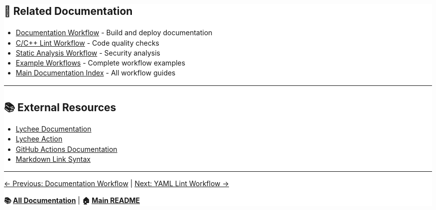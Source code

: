
## 🔗 Related Documentation

- [Documentation Workflow](docs-workflow.md) - Build and deploy documentation
- [C/C++ Lint Workflow](c-cpp-lint-workflow.md) - Code quality checks
- [Static Analysis Workflow](c-cpp-static-analysis-workflow.md) - Security analysis
- [Example Workflows](example-workflows.md) - Complete workflow examples
- [Main Documentation Index](index.md) - All workflow guides

---

## 📚 External Resources

- [Lychee Documentation](https://github.com/lycheeverse/lychee)
- [Lychee Action](https://github.com/lycheeverse/lychee-action)
- [GitHub Actions Documentation](https://docs.github.com/en/actions)
- [Markdown Link Syntax](https://www.markdownguide.org/basic-syntax/#links)

---

[← Previous: Documentation Workflow](docs-workflow.md) | [Next: YAML Lint Workflow →](yamllint-workflow.md)

**📚 [All Documentation](index.md)** | **🏠 [Main README](../README.md)**
